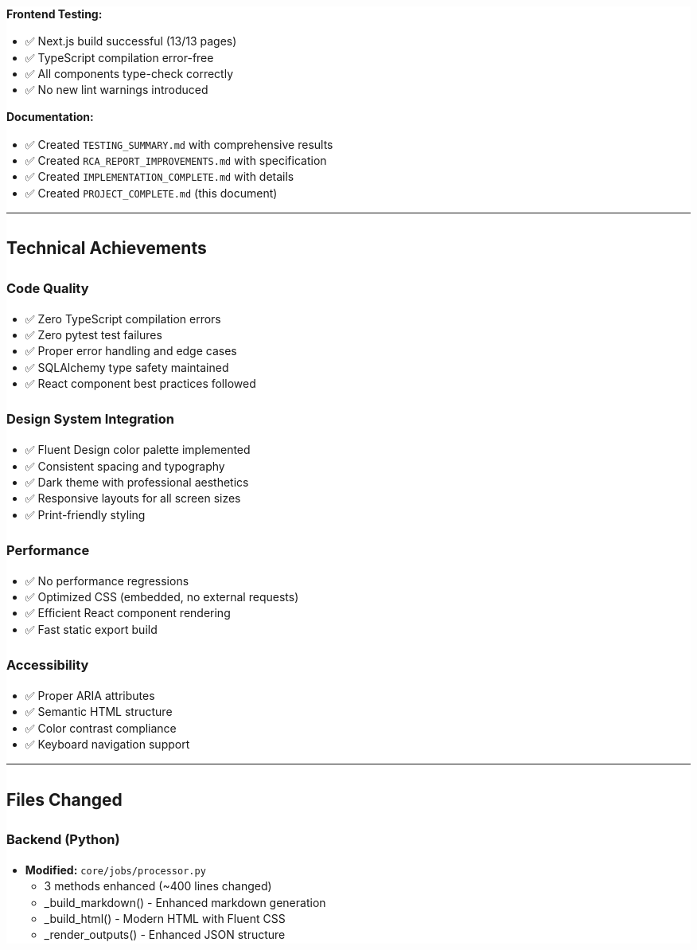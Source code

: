 **Frontend Testing:**
- ✅ Next.js build successful (13/13 pages)
- ✅ TypeScript compilation error-free
- ✅ All components type-check correctly
- ✅ No new lint warnings introduced

**Documentation:**
- ✅ Created `TESTING_SUMMARY.md` with comprehensive results
- ✅ Created `RCA_REPORT_IMPROVEMENTS.md` with specification
- ✅ Created `IMPLEMENTATION_COMPLETE.md` with details
- ✅ Created `PROJECT_COMPLETE.md` (this document)

---

## Technical Achievements

### Code Quality
- ✅ Zero TypeScript compilation errors
- ✅ Zero pytest test failures
- ✅ Proper error handling and edge cases
- ✅ SQLAlchemy type safety maintained
- ✅ React component best practices followed

### Design System Integration
- ✅ Fluent Design color palette implemented
- ✅ Consistent spacing and typography
- ✅ Dark theme with professional aesthetics
- ✅ Responsive layouts for all screen sizes
- ✅ Print-friendly styling

### Performance
- ✅ No performance regressions
- ✅ Optimized CSS (embedded, no external requests)
- ✅ Efficient React component rendering
- ✅ Fast static export build

### Accessibility
- ✅ Proper ARIA attributes
- ✅ Semantic HTML structure
- ✅ Color contrast compliance
- ✅ Keyboard navigation support

---

## Files Changed

### Backend (Python)
- **Modified:** `core/jobs/processor.py`
  - 3 methods enhanced (~400 lines changed)
  - _build_markdown() - Enhanced markdown generation
  - _build_html() - Modern HTML with Fluent CSS
  - _render_outputs() - Enhanced JSON structure
